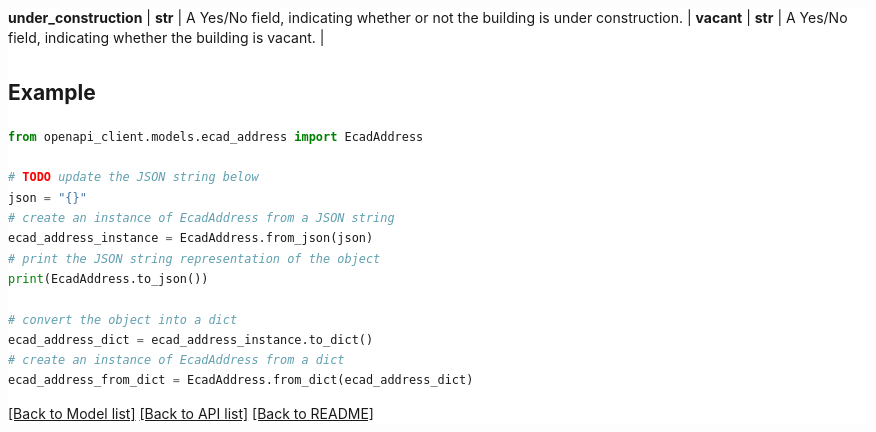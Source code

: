 **under_construction** | **str** | A Yes/No field, indicating whether or not the building is under construction. | 
**vacant** | **str** | A Yes/No field, indicating whether the building is vacant. | 

## Example

```python
from openapi_client.models.ecad_address import EcadAddress

# TODO update the JSON string below
json = "{}"
# create an instance of EcadAddress from a JSON string
ecad_address_instance = EcadAddress.from_json(json)
# print the JSON string representation of the object
print(EcadAddress.to_json())

# convert the object into a dict
ecad_address_dict = ecad_address_instance.to_dict()
# create an instance of EcadAddress from a dict
ecad_address_from_dict = EcadAddress.from_dict(ecad_address_dict)
```
[[Back to Model list]](../README.md#documentation-for-models) [[Back to API list]](../README.md#documentation-for-api-endpoints) [[Back to README]](../README.md)


